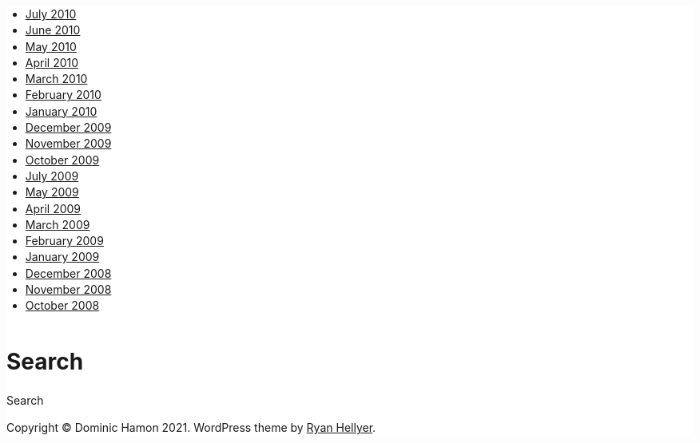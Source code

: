 -   [July 2010](/blog/2010/07/)
-   [June 2010](/blog/2010/06/)
-   [May 2010](/blog/2010/05/)
-   [April 2010](/blog/2010/04/)
-   [March 2010](/blog/2010/03/)
-   [February 2010](/blog/2010/02/)
-   [January 2010](/blog/2010/01/)
-   [December 2009](/blog/2009/12/)
-   [November 2009](/blog/2009/11/)
-   [October 2009](/blog/2009/10/)
-   [July 2009](/blog/2009/07/)
-   [May 2009](/blog/2009/05/)
-   [April 2009](/blog/2009/04/)
-   [March 2009](/blog/2009/03/)
-   [February 2009](/blog/2009/02/)
-   [January 2009](/blog/2009/01/)
-   [December 2008](/blog/2008/12/)
-   [November 2008](/blog/2008/11/)
-   [October 2008](/blog/2008/10/)

Search
======

Search

Copyright © Dominic Hamon 2021. WordPress theme by [Ryan
Hellyer](https://geek.hellyer.kiwi/ "Ryan Hellyer").
